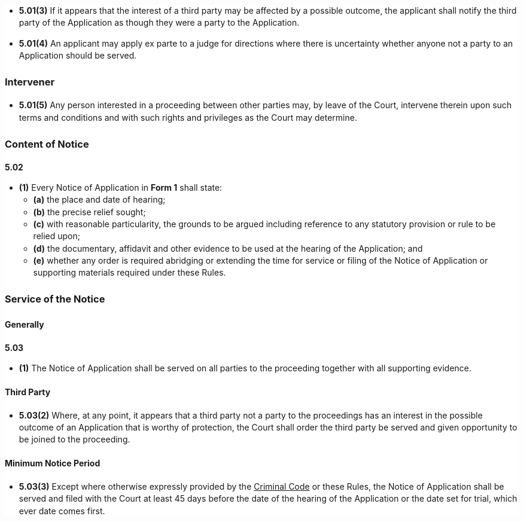 
- **5.01(3)** If it appears that the interest of a third party may be affected by a possible outcome, the applicant shall notify the third party of the Application as though they were a party to the Application.

- **5.01(4)** An applicant may apply ex parte to a judge for directions where there is uncertainty whether anyone not a party to an Application should be served.

### **Intervener**


- **5.01(5)** Any person interested in a proceeding between other parties may, by leave of the Court, intervene therein upon such terms and conditions and with such rights and privileges as the Court may determine.




### **Content of Notice**


**5.02** 

- **(1)** Every Notice of Application in **Form 1** shall state:
	- **(a)** the place and date of hearing;
	- **(b)** the precise relief sought;
	- **(c)** with reasonable particularity, the grounds to be argued including reference to any statutory provision or rule to be relied upon;
	- **(d)** the documentary, affidavit and other evidence to be used at the hearing of the Application; and
	- **(e)** whether any order is required abridging or extending the time for service or filing of the Notice of Application or supporting materials required under these Rules.




### **Service of the Notice**



#### Generally


**5.03** 

- **(1)** The Notice of Application shall be served on all parties to the proceeding together with all supporting evidence.

#### Third Party


- **5.03(2)** Where, at any point, it appears that a third party not a party to the proceedings has an interest in the possible outcome of an Application that is worthy of protection, the Court shall order the third party be served and given opportunity to be joined to the proceeding.

#### Minimum Notice Period


- **5.03(3)** Except where otherwise expressly provided by the [Criminal Code](/en/Acts/Revised%20Statutes%20of%20Canada/C/C-46.md) or these Rules, the Notice of Application shall be served and filed with the Court at least 45 days before the date of the hearing of the Application or the date set for trial, which ever date comes first.
